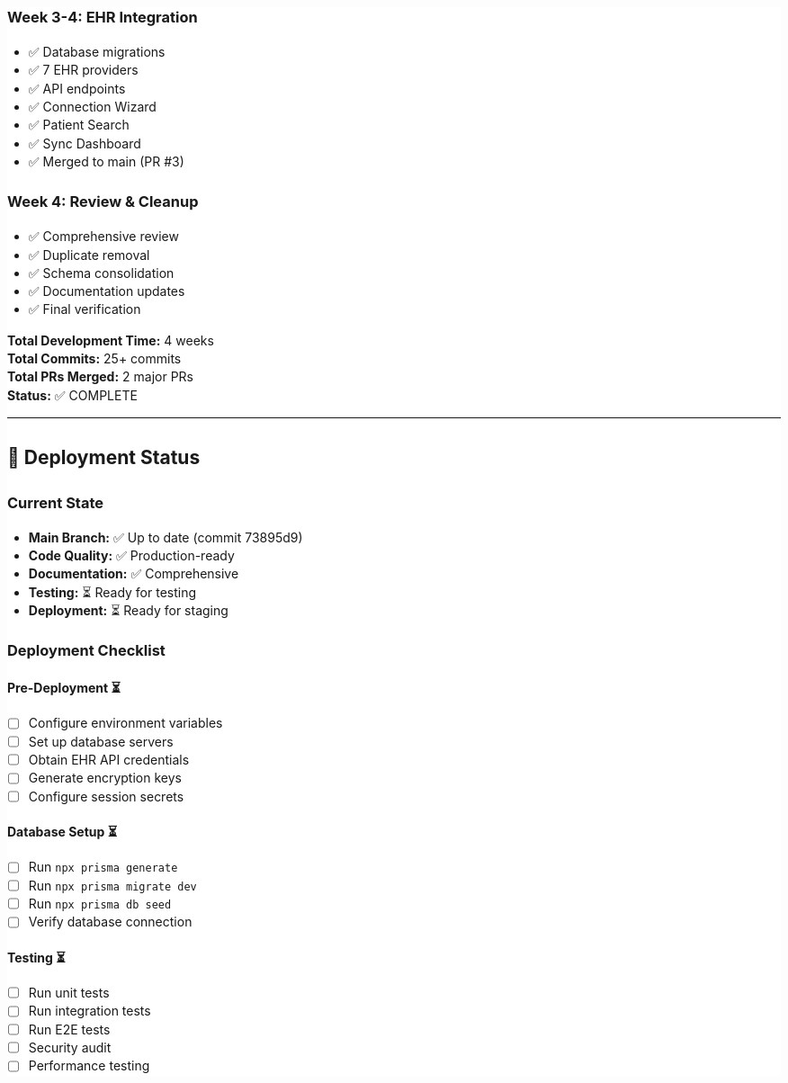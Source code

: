 ### Week 3-4: EHR Integration
- ✅ Database migrations
- ✅ 7 EHR providers
- ✅ API endpoints
- ✅ Connection Wizard
- ✅ Patient Search
- ✅ Sync Dashboard
- ✅ Merged to main (PR #3)

### Week 4: Review & Cleanup
- ✅ Comprehensive review
- ✅ Duplicate removal
- ✅ Schema consolidation
- ✅ Documentation updates
- ✅ Final verification

**Total Development Time:** 4 weeks  
**Total Commits:** 25+ commits  
**Total PRs Merged:** 2 major PRs  
**Status:** ✅ COMPLETE

---

## 🚀 Deployment Status

### Current State
- **Main Branch:** ✅ Up to date (commit 73895d9)
- **Code Quality:** ✅ Production-ready
- **Documentation:** ✅ Comprehensive
- **Testing:** ⏳ Ready for testing
- **Deployment:** ⏳ Ready for staging

### Deployment Checklist

#### Pre-Deployment ⏳
- [ ] Configure environment variables
- [ ] Set up database servers
- [ ] Obtain EHR API credentials
- [ ] Generate encryption keys
- [ ] Configure session secrets

#### Database Setup ⏳
- [ ] Run `npx prisma generate`
- [ ] Run `npx prisma migrate dev`
- [ ] Run `npx prisma db seed`
- [ ] Verify database connection

#### Testing ⏳
- [ ] Run unit tests
- [ ] Run integration tests
- [ ] Run E2E tests
- [ ] Security audit
- [ ] Performance testing
